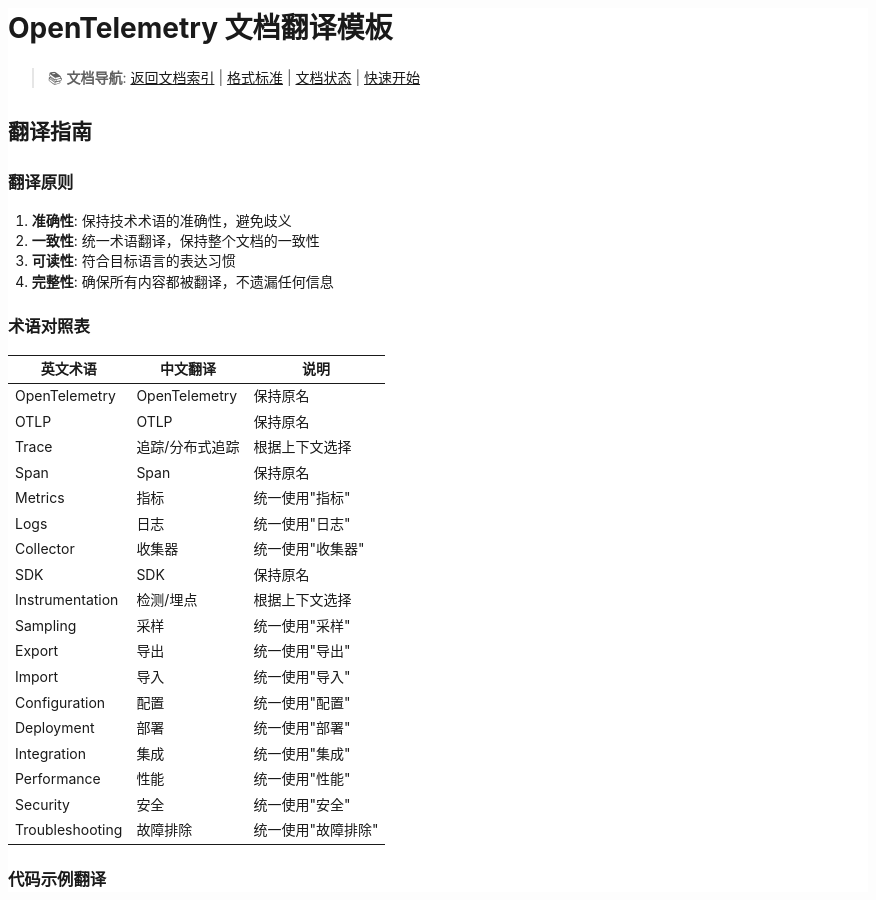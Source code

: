 ﻿# OpenTelemetry 文档翻译模板

> 📚 **文档导航**: [返回文档索引](08_附录\INDEX.md) | [格式标准](08_附录\FORMAT_STANDARDS.md) | [文档状态](02_标准规范\STATUS.md) | [快速开始](08_附录\QUICK_START.md)

## 翻译指南

### 翻译原则

1. **准确性**: 保持技术术语的准确性，避免歧义
2. **一致性**: 统一术语翻译，保持整个文档的一致性
3. **可读性**: 符合目标语言的表达习惯
4. **完整性**: 确保所有内容都被翻译，不遗漏任何信息

### 术语对照表

| 英文术语 | 中文翻译 | 说明 |
|----------|----------|------|
| OpenTelemetry | OpenTelemetry | 保持原名 |
| OTLP | OTLP | 保持原名 |
| Trace | 追踪/分布式追踪 | 根据上下文选择 |
| Span | Span | 保持原名 |
| Metrics | 指标 | 统一使用"指标" |
| Logs | 日志 | 统一使用"日志" |
| Collector | 收集器 | 统一使用"收集器" |
| SDK | SDK | 保持原名 |
| Instrumentation | 检测/埋点 | 根据上下文选择 |
| Sampling | 采样 | 统一使用"采样" |
| Export | 导出 | 统一使用"导出" |
| Import | 导入 | 统一使用"导入" |
| Configuration | 配置 | 统一使用"配置" |
| Deployment | 部署 | 统一使用"部署" |
| Integration | 集成 | 统一使用"集成" |
| Performance | 性能 | 统一使用"性能" |
| Security | 安全 | 统一使用"安全" |
| Troubleshooting | 故障排除 | 统一使用"故障排除" |

### 代码示例翻译
